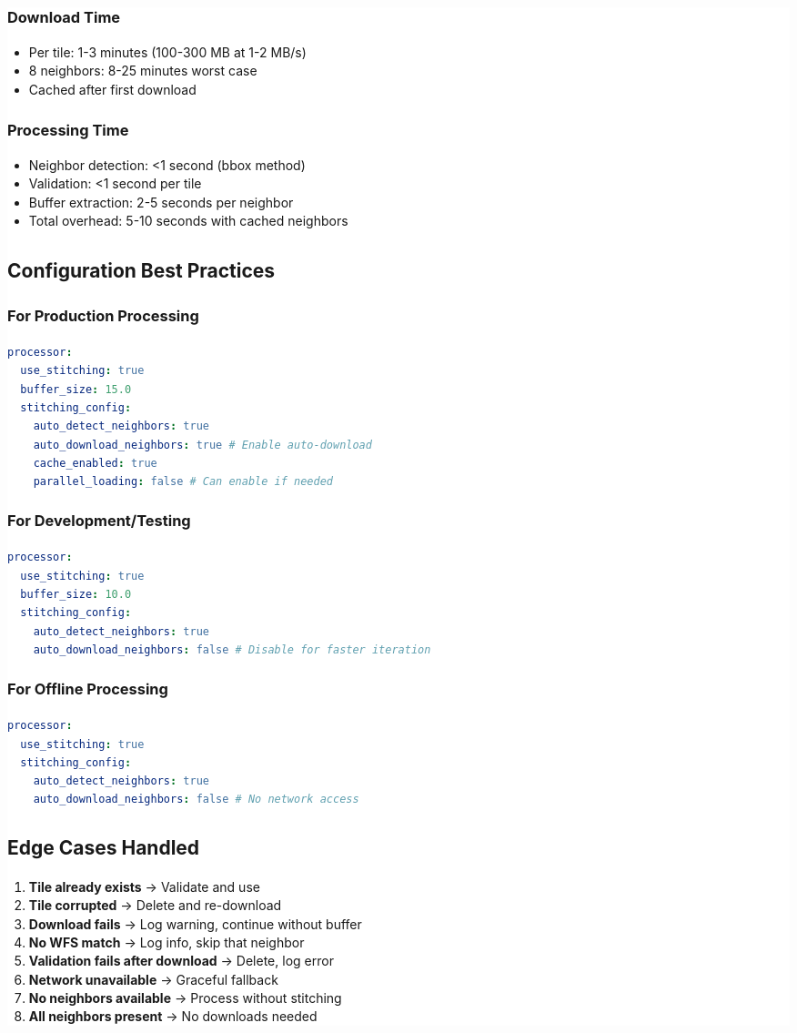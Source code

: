 ### Download Time

- Per tile: 1-3 minutes (100-300 MB at 1-2 MB/s)
- 8 neighbors: 8-25 minutes worst case
- Cached after first download

### Processing Time

- Neighbor detection: <1 second (bbox method)
- Validation: <1 second per tile
- Buffer extraction: 2-5 seconds per neighbor
- Total overhead: 5-10 seconds with cached neighbors

## Configuration Best Practices

### For Production Processing

```yaml
processor:
  use_stitching: true
  buffer_size: 15.0
  stitching_config:
    auto_detect_neighbors: true
    auto_download_neighbors: true # Enable auto-download
    cache_enabled: true
    parallel_loading: false # Can enable if needed
```

### For Development/Testing

```yaml
processor:
  use_stitching: true
  buffer_size: 10.0
  stitching_config:
    auto_detect_neighbors: true
    auto_download_neighbors: false # Disable for faster iteration
```

### For Offline Processing

```yaml
processor:
  use_stitching: true
  stitching_config:
    auto_detect_neighbors: true
    auto_download_neighbors: false # No network access
```

## Edge Cases Handled

1. **Tile already exists** → Validate and use
2. **Tile corrupted** → Delete and re-download
3. **Download fails** → Log warning, continue without buffer
4. **No WFS match** → Log info, skip that neighbor
5. **Validation fails after download** → Delete, log error
6. **Network unavailable** → Graceful fallback
7. **No neighbors available** → Process without stitching
8. **All neighbors present** → No downloads needed
